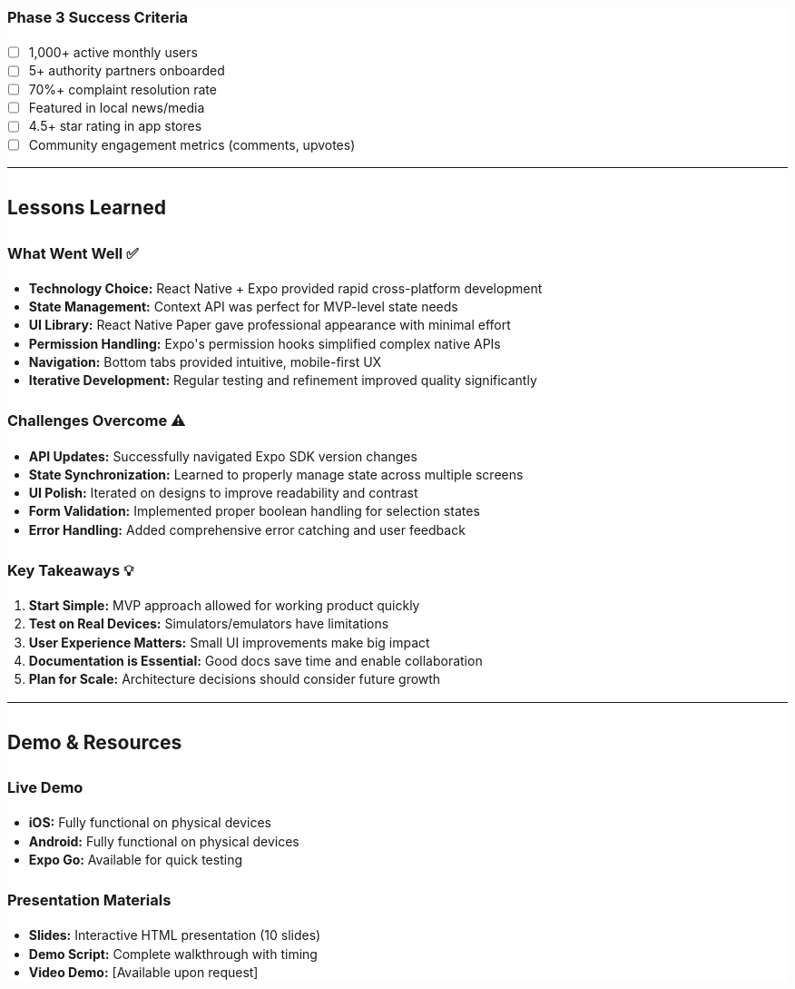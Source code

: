 ### Phase 3 Success Criteria

- [ ] 1,000+ active monthly users
- [ ] 5+ authority partners onboarded
- [ ] 70%+ complaint resolution rate
- [ ] Featured in local news/media
- [ ] 4.5+ star rating in app stores
- [ ] Community engagement metrics (comments, upvotes)

---

## Lessons Learned

### What Went Well ✅

- **Technology Choice:** React Native + Expo provided rapid cross-platform development
- **State Management:** Context API was perfect for MVP-level state needs
- **UI Library:** React Native Paper gave professional appearance with minimal effort
- **Permission Handling:** Expo's permission hooks simplified complex native APIs
- **Navigation:** Bottom tabs provided intuitive, mobile-first UX
- **Iterative Development:** Regular testing and refinement improved quality significantly

### Challenges Overcome ⚠️

- **API Updates:** Successfully navigated Expo SDK version changes
- **State Synchronization:** Learned to properly manage state across multiple screens
- **UI Polish:** Iterated on designs to improve readability and contrast
- **Form Validation:** Implemented proper boolean handling for selection states
- **Error Handling:** Added comprehensive error catching and user feedback

### Key Takeaways 💡

1. **Start Simple:** MVP approach allowed for working product quickly
2. **Test on Real Devices:** Simulators/emulators have limitations
3. **User Experience Matters:** Small UI improvements make big impact
4. **Documentation is Essential:** Good docs save time and enable collaboration
5. **Plan for Scale:** Architecture decisions should consider future growth

---

## Demo & Resources

### Live Demo

- **iOS:** Fully functional on physical devices
- **Android:** Fully functional on physical devices
- **Expo Go:** Available for quick testing

### Presentation Materials

- **Slides:** Interactive HTML presentation (10 slides)
- **Demo Script:** Complete walkthrough with timing
- **Video Demo:** [Available upon request]
